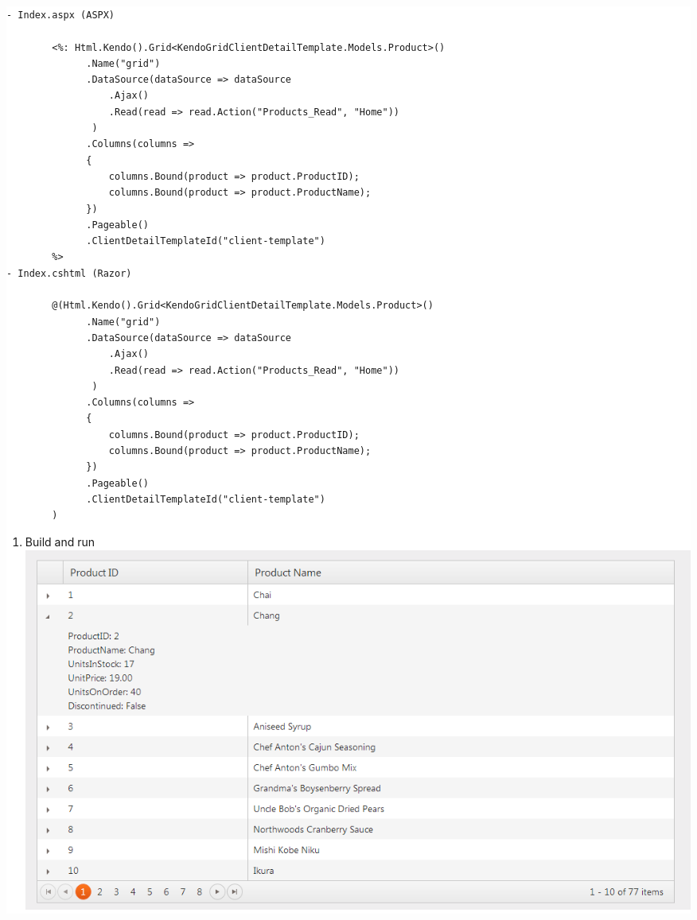     - Index.aspx (ASPX)

            <%: Html.Kendo().Grid<KendoGridClientDetailTemplate.Models.Product>()
                  .Name("grid")
                  .DataSource(dataSource => dataSource
                      .Ajax()
                      .Read(read => read.Action("Products_Read", "Home"))
                   )
                  .Columns(columns =>
                  {
                      columns.Bound(product => product.ProductID);
                      columns.Bound(product => product.ProductName);
                  })
                  .Pageable()
                  .ClientDetailTemplateId("client-template")
            %>
    - Index.cshtml (Razor)

            @(Html.Kendo().Grid<KendoGridClientDetailTemplate.Models.Product>()
                  .Name("grid")
                  .DataSource(dataSource => dataSource
                      .Ajax()
                      .Read(read => read.Action("Products_Read", "Home"))
                   )
                  .Columns(columns =>
                  {
                      columns.Bound(product => product.ProductID);
                      columns.Bound(product => product.ProductName);
                  })
                  .Pageable()
                  .ClientDetailTemplateId("client-template")
            )
1. Build and run
![Client detail template](images/grid-detail-template.png)
